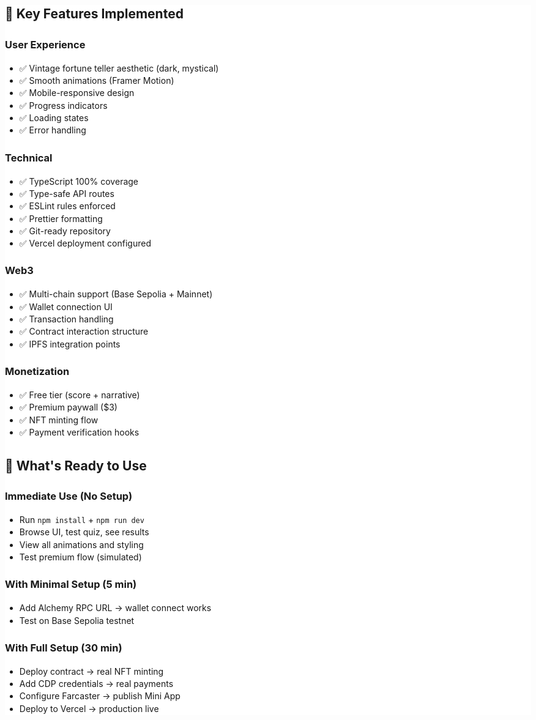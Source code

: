 ## 🎯 Key Features Implemented

### User Experience
- ✅ Vintage fortune teller aesthetic (dark, mystical)
- ✅ Smooth animations (Framer Motion)
- ✅ Mobile-responsive design
- ✅ Progress indicators
- ✅ Loading states
- ✅ Error handling

### Technical
- ✅ TypeScript 100% coverage
- ✅ Type-safe API routes
- ✅ ESLint rules enforced
- ✅ Prettier formatting
- ✅ Git-ready repository
- ✅ Vercel deployment configured

### Web3
- ✅ Multi-chain support (Base Sepolia + Mainnet)
- ✅ Wallet connection UI
- ✅ Transaction handling
- ✅ Contract interaction structure
- ✅ IPFS integration points

### Monetization
- ✅ Free tier (score + narrative)
- ✅ Premium paywall ($3)
- ✅ NFT minting flow
- ✅ Payment verification hooks

## 🔧 What's Ready to Use

### Immediate Use (No Setup)
- Run `npm install` + `npm run dev`
- Browse UI, test quiz, see results
- View all animations and styling
- Test premium flow (simulated)

### With Minimal Setup (5 min)
- Add Alchemy RPC URL → wallet connect works
- Test on Base Sepolia testnet

### With Full Setup (30 min)
- Deploy contract → real NFT minting
- Add CDP credentials → real payments
- Configure Farcaster → publish Mini App
- Deploy to Vercel → production live
